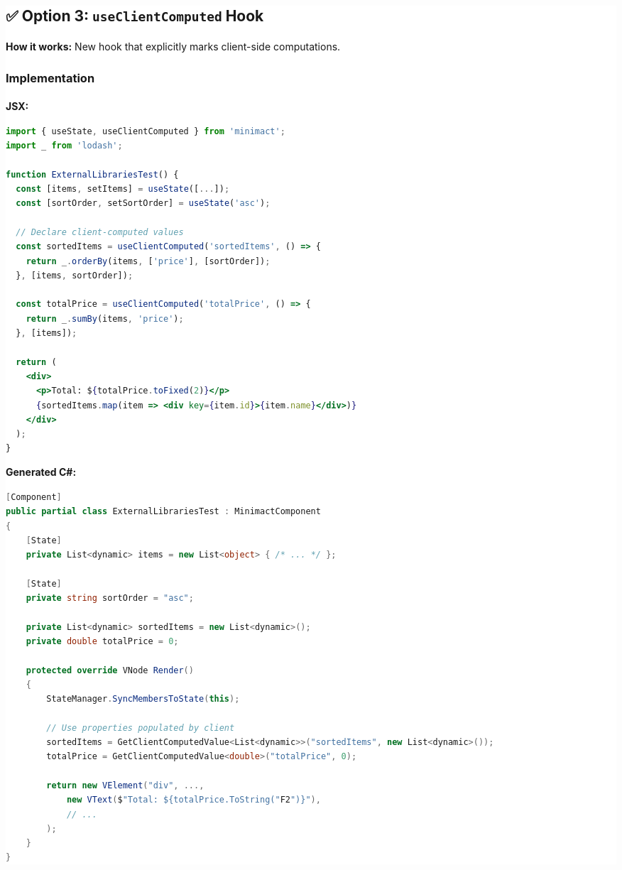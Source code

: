 
## ✅ **Option 3: `useClientComputed` Hook**

**How it works:** New hook that explicitly marks client-side computations.

### Implementation

**JSX:**

```jsx
import { useState, useClientComputed } from 'minimact';
import _ from 'lodash';

function ExternalLibrariesTest() {
  const [items, setItems] = useState([...]);
  const [sortOrder, setSortOrder] = useState('asc');

  // Declare client-computed values
  const sortedItems = useClientComputed('sortedItems', () => {
    return _.orderBy(items, ['price'], [sortOrder]);
  }, [items, sortOrder]);

  const totalPrice = useClientComputed('totalPrice', () => {
    return _.sumBy(items, 'price');
  }, [items]);

  return (
    <div>
      <p>Total: ${totalPrice.toFixed(2)}</p>
      {sortedItems.map(item => <div key={item.id}>{item.name}</div>)}
    </div>
  );
}
```

**Generated C#:**

```csharp
[Component]
public partial class ExternalLibrariesTest : MinimactComponent
{
    [State]
    private List<dynamic> items = new List<object> { /* ... */ };

    [State]
    private string sortOrder = "asc";

    private List<dynamic> sortedItems = new List<dynamic>();
    private double totalPrice = 0;

    protected override VNode Render()
    {
        StateManager.SyncMembersToState(this);

        // Use properties populated by client
        sortedItems = GetClientComputedValue<List<dynamic>>("sortedItems", new List<dynamic>());
        totalPrice = GetClientComputedValue<double>("totalPrice", 0);

        return new VElement("div", ...,
            new VText($"Total: ${totalPrice.ToString("F2")}"),
            // ...
        );
    }
}
```
